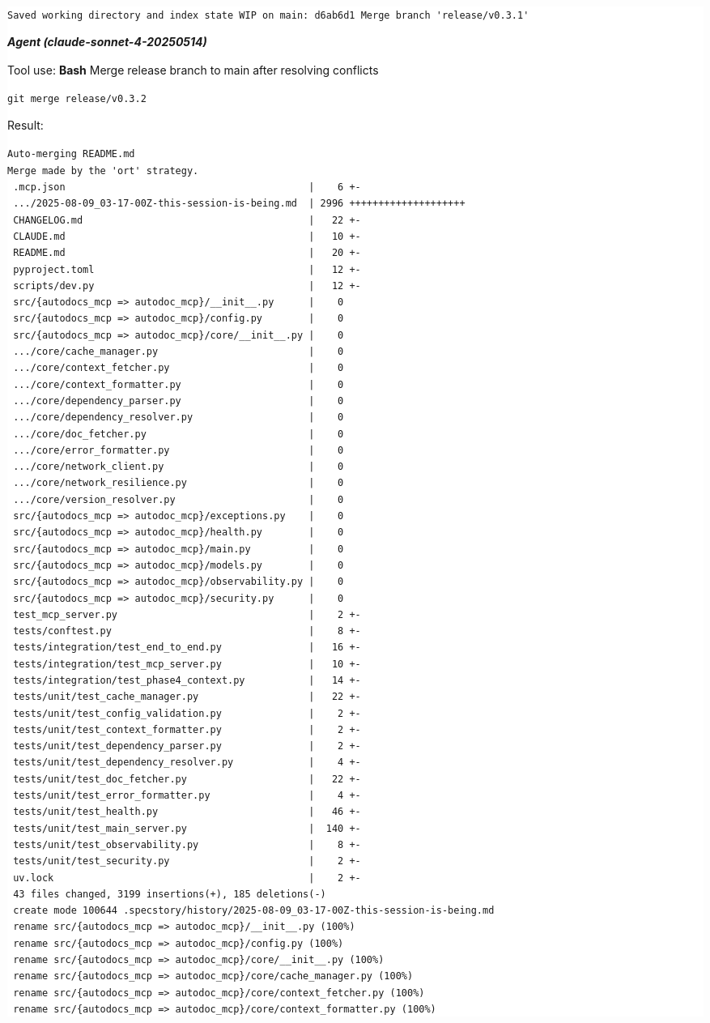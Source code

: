 ```
Saved working directory and index state WIP on main: d6ab6d1 Merge branch 'release/v0.3.1'
```

_**Agent (claude-sonnet-4-20250514)**_

Tool use: **Bash** Merge release branch to main after resolving conflicts

`git merge release/v0.3.2`

Result:

```
Auto-merging README.md
Merge made by the 'ort' strategy.
 .mcp.json                                          |    6 +-
 .../2025-08-09_03-17-00Z-this-session-is-being.md  | 2996 ++++++++++++++++++++
 CHANGELOG.md                                       |   22 +-
 CLAUDE.md                                          |   10 +-
 README.md                                          |   20 +-
 pyproject.toml                                     |   12 +-
 scripts/dev.py                                     |   12 +-
 src/{autodocs_mcp => autodoc_mcp}/__init__.py      |    0
 src/{autodocs_mcp => autodoc_mcp}/config.py        |    0
 src/{autodocs_mcp => autodoc_mcp}/core/__init__.py |    0
 .../core/cache_manager.py                          |    0
 .../core/context_fetcher.py                        |    0
 .../core/context_formatter.py                      |    0
 .../core/dependency_parser.py                      |    0
 .../core/dependency_resolver.py                    |    0
 .../core/doc_fetcher.py                            |    0
 .../core/error_formatter.py                        |    0
 .../core/network_client.py                         |    0
 .../core/network_resilience.py                     |    0
 .../core/version_resolver.py                       |    0
 src/{autodocs_mcp => autodoc_mcp}/exceptions.py    |    0
 src/{autodocs_mcp => autodoc_mcp}/health.py        |    0
 src/{autodocs_mcp => autodoc_mcp}/main.py          |    0
 src/{autodocs_mcp => autodoc_mcp}/models.py        |    0
 src/{autodocs_mcp => autodoc_mcp}/observability.py |    0
 src/{autodocs_mcp => autodoc_mcp}/security.py      |    0
 test_mcp_server.py                                 |    2 +-
 tests/conftest.py                                  |    8 +-
 tests/integration/test_end_to_end.py               |   16 +-
 tests/integration/test_mcp_server.py               |   10 +-
 tests/integration/test_phase4_context.py           |   14 +-
 tests/unit/test_cache_manager.py                   |   22 +-
 tests/unit/test_config_validation.py               |    2 +-
 tests/unit/test_context_formatter.py               |    2 +-
 tests/unit/test_dependency_parser.py               |    2 +-
 tests/unit/test_dependency_resolver.py             |    4 +-
 tests/unit/test_doc_fetcher.py                     |   22 +-
 tests/unit/test_error_formatter.py                 |    4 +-
 tests/unit/test_health.py                          |   46 +-
 tests/unit/test_main_server.py                     |  140 +-
 tests/unit/test_observability.py                   |    8 +-
 tests/unit/test_security.py                        |    2 +-
 uv.lock                                            |    2 +-
 43 files changed, 3199 insertions(+), 185 deletions(-)
 create mode 100644 .specstory/history/2025-08-09_03-17-00Z-this-session-is-being.md
 rename src/{autodocs_mcp => autodoc_mcp}/__init__.py (100%)
 rename src/{autodocs_mcp => autodoc_mcp}/config.py (100%)
 rename src/{autodocs_mcp => autodoc_mcp}/core/__init__.py (100%)
 rename src/{autodocs_mcp => autodoc_mcp}/core/cache_manager.py (100%)
 rename src/{autodocs_mcp => autodoc_mcp}/core/context_fetcher.py (100%)
 rename src/{autodocs_mcp => autodoc_mcp}/core/context_formatter.py (100%)
```